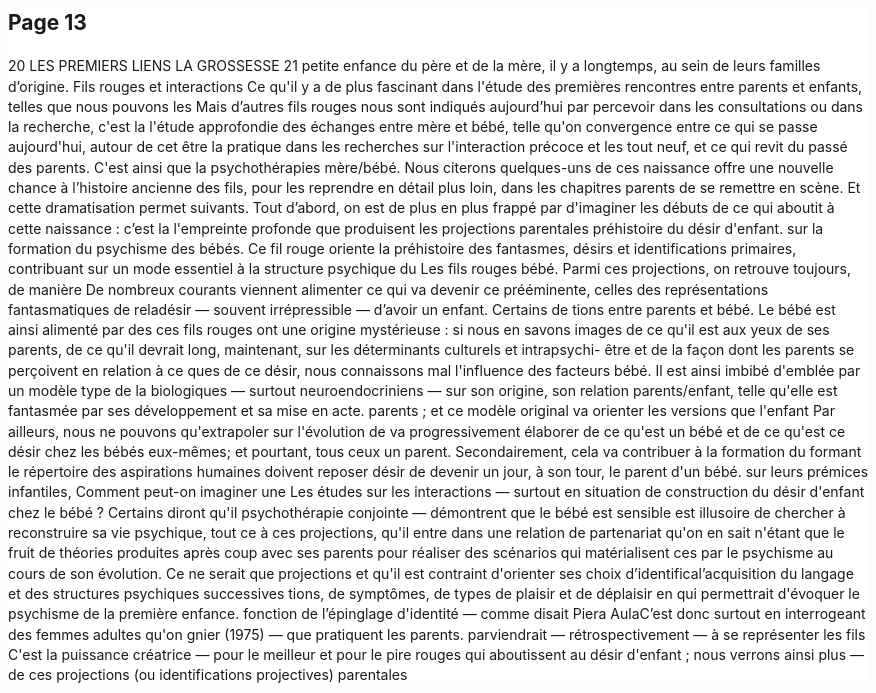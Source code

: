 ## Page 13

20 LES PREMIERS LIENS LA GROSSESSE 21
petite enfance du père et de la mère, il y a longtemps, au sein de
leurs familles d’origine. Fils rouges et interactions
Ce qu'il y a de plus fascinant dans l'étude des premières
rencontres entre parents et enfants, telles que nous pouvons les Mais d’autres fils rouges nous sont indiqués aujourd’hui par
percevoir dans les consultations ou dans la recherche, c'est la l'étude approfondie des échanges entre mère et bébé, telle qu'on
convergence entre ce qui se passe aujourd'hui, autour de cet être la pratique dans les recherches sur l'interaction précoce et les
tout neuf, et ce qui revit du passé des parents. C'est ainsi que la psychothérapies mère/bébé. Nous citerons quelques-uns de ces
naissance offre une nouvelle chance à l’histoire ancienne des fils, pour les reprendre en détail plus loin, dans les chapitres
parents de se remettre en scène. Et cette dramatisation permet suivants. Tout d’abord, on est de plus en plus frappé par
d'imaginer les débuts de ce qui aboutit à cette naissance : c’est la l'empreinte profonde que produisent les projections parentales
préhistoire du désir d'enfant. sur la formation du psychisme des bébés. Ce fil rouge oriente la
préhistoire des fantasmes, désirs et identifications primaires,
contribuant sur un mode essentiel à la structure psychique du
Les fils rouges bébé.
Parmi ces projections, on retrouve toujours, de manière
De nombreux courants viennent alimenter ce qui va devenir ce prééminente, celles des représentations fantasmatiques de reladésir — souvent irrépressible — d’avoir un enfant. Certains de tions entre parents et bébé. Le bébé est ainsi alimenté par des
ces fils rouges ont une origine mystérieuse : si nous en savons images de ce qu'il est aux yeux de ses parents, de ce qu'il devrait
long, maintenant, sur les déterminants culturels et intrapsychi- être et de la façon dont les parents se perçoivent en relation à ce
ques de ce désir, nous connaissons mal l'influence des facteurs bébé. Il est ainsi imbibé d'emblée par un modèle type de la
biologiques — surtout neuroendocriniens — sur son origine, son relation parents/enfant, telle qu'elle est fantasmée par ses
développement et sa mise en acte. parents ; et ce modèle original va orienter les versions que l'enfant
Par ailleurs, nous ne pouvons qu'extrapoler sur l'évolution de va progressivement élaborer de ce qu'est un bébé et de ce qu'est
ce désir chez les bébés eux-mêmes; et pourtant, tous ceux un parent. Secondairement, cela va contribuer à la formation du
formant le répertoire des aspirations humaines doivent reposer désir de devenir un jour, à son tour, le parent d'un bébé.
sur leurs prémices infantiles, Comment peut-on imaginer une Les études sur les interactions — surtout en situation de
construction du désir d'enfant chez le bébé ? Certains diront qu'il psychothérapie conjointe — démontrent que le bébé est sensible
est illusoire de chercher à reconstruire sa vie psychique, tout ce à ces projections, qu'il entre dans une relation de partenariat
qu'on en sait n'étant que le fruit de théories produites après coup avec ses parents pour réaliser des scénarios qui matérialisent ces
par le psychisme au cours de son évolution. Ce ne serait que projections et qu'il est contraint d'orienter ses choix d’identifical’acquisition du langage et des structures psychiques successives tions, de symptômes, de types de plaisir et de déplaisir en
qui permettrait d'évoquer le psychisme de la première enfance. fonction de l’épinglage d'identité — comme disait Piera AulaC’est donc surtout en interrogeant des femmes adultes qu'on gnier (1975) — que pratiquent les parents.
parviendrait — rétrospectivement — à se représenter les fils C'est la puissance créatrice — pour le meilleur et pour le pire
rouges qui aboutissent au désir d'enfant ; nous verrons ainsi plus — de ces projections (ou identifications projectives) parentales